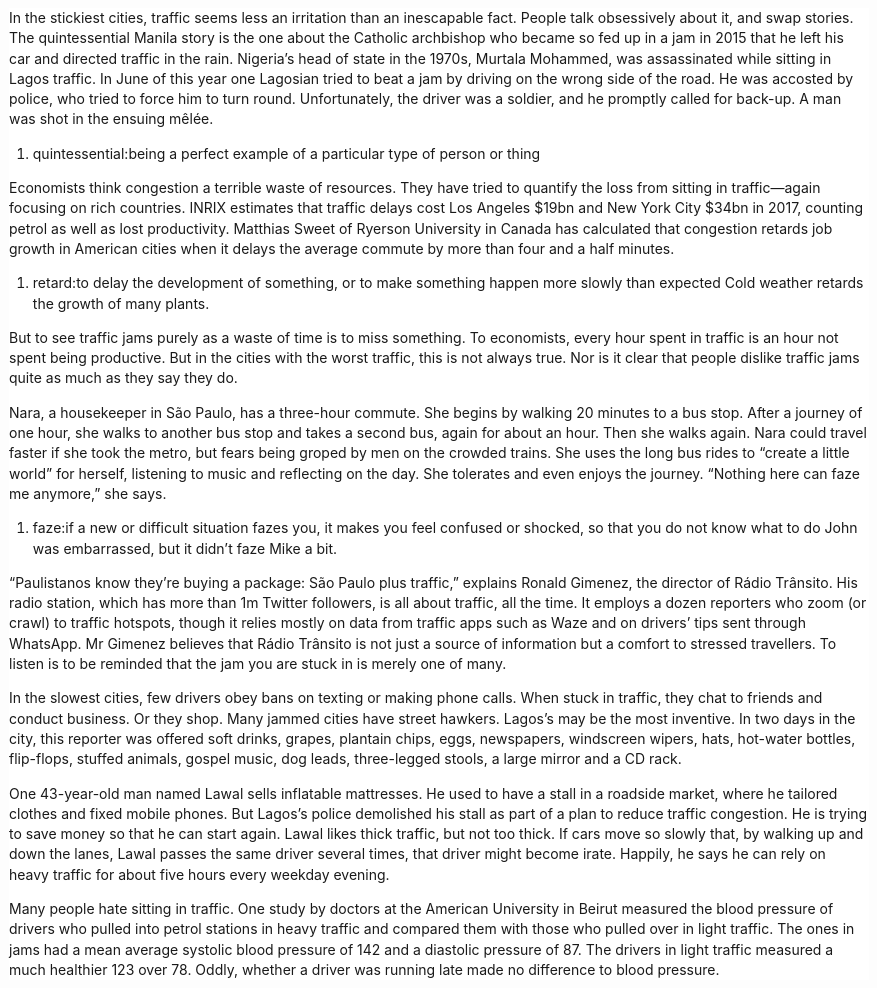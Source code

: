 In the stickiest cities, traffic seems less an irritation than an inescapable fact. People talk obsessively about it, and swap stories. The quintessential Manila story is the one about the Catholic archbishop who became so fed up in a jam in 2015 that he left his car and directed traffic in the rain. Nigeria’s head of state in the 1970s, Murtala Mohammed, was assassinated while sitting in Lagos traffic. In June of this year one Lagosian tried to beat a jam by driving on the wrong side of the road. He was accosted by police, who tried to force him to turn round. Unfortunately, the driver was a soldier, and he promptly called for back-up. A man was shot in the ensuing mêlée.
1. quintessential:being a perfect example of a particular type of person or thing

Economists think congestion a terrible waste of resources. They have tried to quantify the loss from sitting in traffic—again focusing on rich countries. INRIX estimates that traffic delays cost Los Angeles $19bn and New York City $34bn in 2017, counting petrol as well as lost productivity. Matthias Sweet of Ryerson University in Canada has calculated that congestion retards job growth in American cities when it delays the average commute by more than four and a half minutes.
1. retard:to delay the development of something, or to make something happen more slowly than expected
Cold weather retards the growth of many plants.

But to see traffic jams purely as a waste of time is to miss something. To economists, every hour spent in traffic is an hour not spent being productive. But in the cities with the worst traffic, this is not always true. Nor is it clear that people dislike traffic jams quite as much as they say they do.

Nara, a housekeeper in São Paulo, has a three-hour commute. She begins by walking 20 minutes to a bus stop. After a journey of one hour, she walks to another bus stop and takes a second bus, again for about an hour. Then she walks again. Nara could travel faster if she took the metro, but fears being groped by men on the crowded trains. She uses the long bus rides to “create a little world” for herself, listening to music and reflecting on the day. She tolerates and even enjoys the journey. “Nothing here can faze me anymore,” she says.
1. faze:if a new or difficult situation fazes you, it makes you feel confused or shocked, so that you do not know what to do
John was embarrassed, but it didn’t faze Mike a bit.

“Paulistanos know they’re buying a package: São Paulo plus traffic,” explains Ronald Gimenez, the director of Rádio Trânsito. His radio station, which has more than 1m Twitter followers, is all about traffic, all the time. It employs a dozen reporters who zoom (or crawl) to traffic hotspots, though it relies mostly on data from traffic apps such as Waze and on drivers’ tips sent through WhatsApp. Mr Gimenez believes that Rádio Trânsito is not just a source of information but a comfort to stressed travellers. To listen is to be reminded that the jam you are stuck in is merely one of many.

In the slowest cities, few drivers obey bans on texting or making phone calls. When stuck in traffic, they chat to friends and conduct business. Or they shop. Many jammed cities have street hawkers. Lagos’s may be the most inventive. In two days in the city, this reporter was offered soft drinks, grapes, plantain chips, eggs, newspapers, windscreen wipers, hats, hot-water bottles, flip-flops, stuffed animals, gospel music, dog leads, three-legged stools, a large mirror and a CD rack.

One 43-year-old man named Lawal sells inflatable mattresses. He used to have a stall in a roadside market, where he tailored clothes and fixed mobile phones. But Lagos’s police demolished his stall as part of a plan to reduce traffic congestion. He is trying to save money so that he can start again. Lawal likes thick traffic, but not too thick. If cars move so slowly that, by walking up and down the lanes, Lawal passes the same driver several times, that driver might become irate. Happily, he says he can rely on heavy traffic for about five hours every weekday evening.

Many people hate sitting in traffic. One study by doctors at the American University in Beirut measured the blood pressure of drivers who pulled into petrol stations in heavy traffic and compared them with those who pulled over in light traffic. The ones in jams had a mean average systolic blood pressure of 142 and a diastolic pressure of 87. The drivers in light traffic measured a much healthier 123 over 78. Oddly, whether a driver was running late made no difference to blood pressure.
